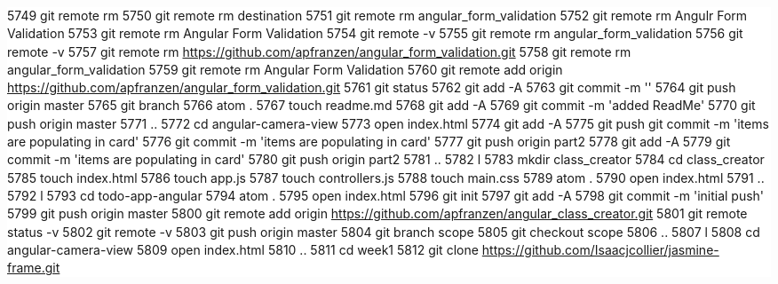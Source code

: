  5749  git remote rm
 5750  git remote rm destination
 5751  git remote rm angular_form_validation
 5752  git remote rm Angulr Form Validation
 5753  git remote rm Angular Form Validation
 5754  git remote -v
 5755  git remote rm angular_form_validation
 5756  git remote -v
 5757  git remote rm https://github.com/apfranzen/angular_form_validation.git
 5758  git remote rm angular_form_validation
 5759  git remote rm Angular Form Validation
 5760  git remote add origin https://github.com/apfranzen/angular_form_validation.git
 5761  git status
 5762  git add -A
 5763  git commit -m ''
 5764  git push origin master
 5765  git branch
 5766  atom .
 5767  touch readme.md
 5768  git add -A
 5769  git commit -m 'added ReadMe'
 5770  git push origin master
 5771  ..
 5772  cd angular-camera-view
 5773  open index.html
 5774  git add -A
 5775  git push git commit -m 'items are populating in card'
 5776  git commit -m 'items are populating in card'
 5777  git push origin part2
 5778  git add -A
 5779  git commit -m 'items are populating in card'
 5780  git push origin part2
 5781  ..
 5782  l
 5783  mkdir class_creator
 5784  cd class_creator
 5785  touch index.html
 5786  touch app.js
 5787  touch controllers.js
 5788  touch main.css
 5789  atom .
 5790  open index.html
 5791  ..
 5792  l
 5793  cd todo-app-angular
 5794  atom .
 5795  open index.html
 5796  git init
 5797  git add -A
 5798  git commit -m 'initial push'
 5799  git push origin master
 5800  git remote add origin https://github.com/apfranzen/angular_class_creator.git
 5801  git remote status -v
 5802  git remote -v
 5803  git push origin master
 5804  git branch scope
 5805  git checkout scope
 5806  ..
 5807  l
 5808  cd angular-camera-view
 5809  open index.html
 5810  ..
 5811  cd week1
 5812  git clone https://github.com/Isaacjcollier/jasmine-frame.git